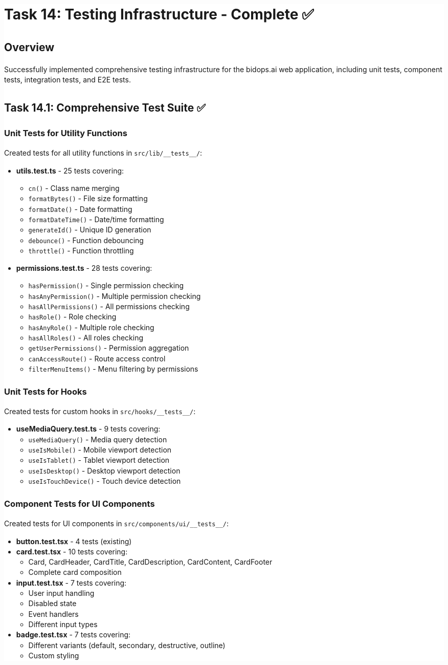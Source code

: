 # Task 14: Testing Infrastructure - Complete ✅

## Overview

Successfully implemented comprehensive testing infrastructure for the bidops.ai web application, including unit tests, component tests, integration tests, and E2E tests.

## Task 14.1: Comprehensive Test Suite ✅

### Unit Tests for Utility Functions

Created tests for all utility functions in `src/lib/__tests__/`:

- **utils.test.ts** - 25 tests covering:
  - `cn()` - Class name merging
  - `formatBytes()` - File size formatting
  - `formatDate()` - Date formatting
  - `formatDateTime()` - Date/time formatting
  - `generateId()` - Unique ID generation
  - `debounce()` - Function debouncing
  - `throttle()` - Function throttling

- **permissions.test.ts** - 28 tests covering:
  - `hasPermission()` - Single permission checking
  - `hasAnyPermission()` - Multiple permission checking
  - `hasAllPermissions()` - All permissions checking
  - `hasRole()` - Role checking
  - `hasAnyRole()` - Multiple role checking
  - `hasAllRoles()` - All roles checking
  - `getUserPermissions()` - Permission aggregation
  - `canAccessRoute()` - Route access control
  - `filterMenuItems()` - Menu filtering by permissions

### Unit Tests for Hooks

Created tests for custom hooks in `src/hooks/__tests__/`:

- **useMediaQuery.test.ts** - 9 tests covering:
  - `useMediaQuery()` - Media query detection
  - `useIsMobile()` - Mobile viewport detection
  - `useIsTablet()` - Tablet viewport detection
  - `useIsDesktop()` - Desktop viewport detection
  - `useIsTouchDevice()` - Touch device detection

### Component Tests for UI Components

Created tests for UI components in `src/components/ui/__tests__/`:

- **button.test.tsx** - 4 tests (existing)
- **card.test.tsx** - 10 tests covering:
  - Card, CardHeader, CardTitle, CardDescription, CardContent, CardFooter
  - Complete card composition
- **input.test.tsx** - 7 tests covering:
  - User input handling
  - Disabled state
  - Event handlers
  - Different input types
- **badge.test.tsx** - 7 tests covering:
  - Different variants (default, secondary, destructive, outline)
  - Custom styling
